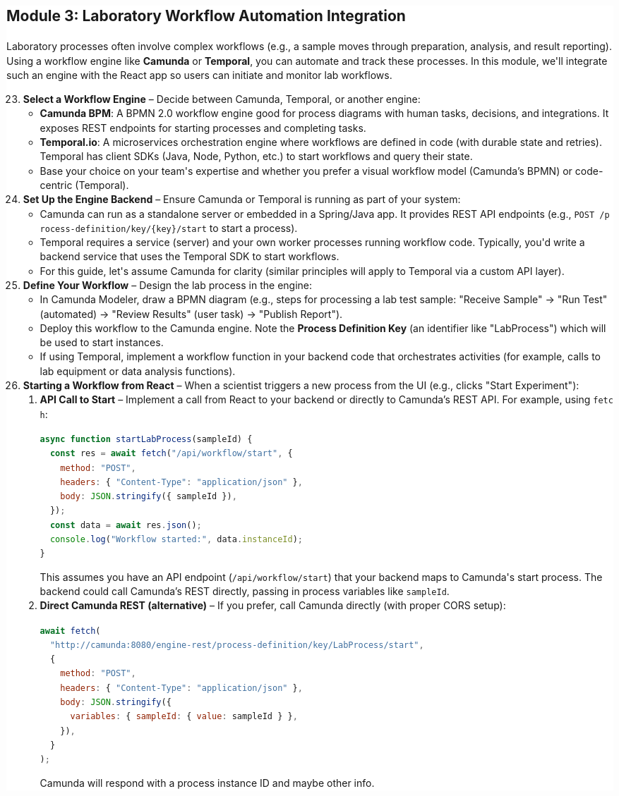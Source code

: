 ## Module 3: Laboratory Workflow Automation Integration

Laboratory processes often involve complex workflows (e.g., a sample moves through preparation, analysis, and result reporting). Using a workflow engine like **Camunda** or **Temporal**, you can automate and track these processes. In this module, we'll integrate such an engine with the React app so users can initiate and monitor lab workflows.

23. **Select a Workflow Engine** – Decide between Camunda, Temporal, or another engine:
    - **Camunda BPM**: A BPMN 2.0 workflow engine good for process diagrams with human tasks, decisions, and integrations. It exposes REST endpoints for starting processes and completing tasks.
    - **Temporal.io**: A microservices orchestration engine where workflows are defined in code (with durable state and retries). Temporal has client SDKs (Java, Node, Python, etc.) to start workflows and query their state.
    - Base your choice on your team's expertise and whether you prefer a visual workflow model (Camunda’s BPMN) or code-centric (Temporal).
24. **Set Up the Engine Backend** – Ensure Camunda or Temporal is running as part of your system:
    - Camunda can run as a standalone server or embedded in a Spring/Java app. It provides REST API endpoints (e.g., `POST /process-definition/key/{key}/start` to start a process).
    - Temporal requires a service (server) and your own worker processes running workflow code. Typically, you'd write a backend service that uses the Temporal SDK to start workflows.
    - For this guide, let's assume Camunda for clarity (similar principles will apply to Temporal via a custom API layer).
25. **Define Your Workflow** – Design the lab process in the engine:
    - In Camunda Modeler, draw a BPMN diagram (e.g., steps for processing a lab test sample: "Receive Sample" → "Run Test" (automated) → "Review Results" (user task) → "Publish Report").
    - Deploy this workflow to the Camunda engine. Note the **Process Definition Key** (an identifier like "LabProcess") which will be used to start instances.
    - If using Temporal, implement a workflow function in your backend code that orchestrates activities (for example, calls to lab equipment or data analysis functions).
26. **Starting a Workflow from React** – When a scientist triggers a new process from the UI (e.g., clicks "Start Experiment"):
    1. **API Call to Start** – Implement a call from React to your backend or directly to Camunda’s REST API. For example, using `fetch`:
       ```jsx
       async function startLabProcess(sampleId) {
         const res = await fetch("/api/workflow/start", {
           method: "POST",
           headers: { "Content-Type": "application/json" },
           body: JSON.stringify({ sampleId }),
         });
         const data = await res.json();
         console.log("Workflow started:", data.instanceId);
       }
       ```
       This assumes you have an API endpoint (`/api/workflow/start`) that your backend maps to Camunda's start process. The backend could call Camunda’s REST directly, passing in process variables like `sampleId`.
    2. **Direct Camunda REST (alternative)** – If you prefer, call Camunda directly (with proper CORS setup):
       ```js
       await fetch(
         "http://camunda:8080/engine-rest/process-definition/key/LabProcess/start",
         {
           method: "POST",
           headers: { "Content-Type": "application/json" },
           body: JSON.stringify({
             variables: { sampleId: { value: sampleId } },
           }),
         }
       );
       ```
       Camunda will respond with a process instance ID and maybe other info.